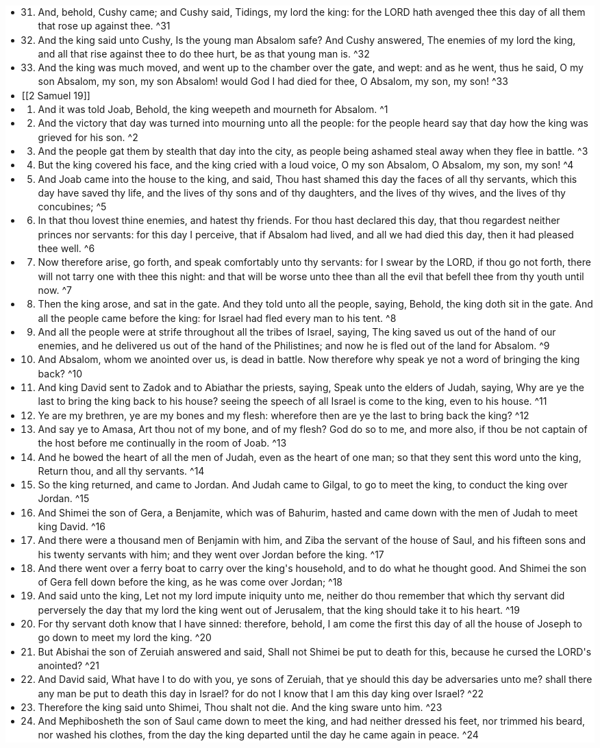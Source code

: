 - 31. And, behold, Cushy came; and Cushy said, Tidings, my lord the king: for the LORD hath avenged thee this day of all them that rose up against thee. ^31
- 32. And the king said unto Cushy, Is the young man Absalom safe? And Cushy answered, The enemies of my lord the king, and all that rise against thee to do thee hurt, be as that young man is. ^32
- 33. And the king was much moved, and went up to the chamber over the gate, and wept: and as he went, thus he said, O my son Absalom, my son, my son Absalom! would God I had died for thee, O Absalom, my son, my son! ^33
- [[2 Samuel 19]]
- 1. And it was told Joab, Behold, the king weepeth and mourneth for Absalom. ^1
- 2. And the victory that day was turned into mourning unto all the people: for the people heard say that day how the king was grieved for his son. ^2
- 3. And the people gat them by stealth that day into the city, as people being ashamed steal away when they flee in battle. ^3
- 4. But the king covered his face, and the king cried with a loud voice, O my son Absalom, O Absalom, my son, my son! ^4
- 5. And Joab came into the house to the king, and said, Thou hast shamed this day the faces of all thy servants, which this day have saved thy life, and the lives of thy sons and of thy daughters, and the lives of thy wives, and the lives of thy concubines; ^5
- 6. In that thou lovest thine enemies, and hatest thy friends. For thou hast declared this day, that thou regardest neither princes nor servants: for this day I perceive, that if Absalom had lived, and all we had died this day, then it had pleased thee well. ^6
- 7. Now therefore arise, go forth, and speak comfortably unto thy servants: for I swear by the LORD, if thou go not forth, there will not tarry one with thee this night: and that will be worse unto thee than all the evil that befell thee from thy youth until now. ^7
- 8. Then the king arose, and sat in the gate. And they told unto all the people, saying, Behold, the king doth sit in the gate. And all the people came before the king: for Israel had fled every man to his tent. ^8
- 9. And all the people were at strife throughout all the tribes of Israel, saying, The king saved us out of the hand of our enemies, and he delivered us out of the hand of the Philistines; and now he is fled out of the land for Absalom. ^9
- 10. And Absalom, whom we anointed over us, is dead in battle. Now therefore why speak ye not a word of bringing the king back? ^10
- 11. And king David sent to Zadok and to Abiathar the priests, saying, Speak unto the elders of Judah, saying, Why are ye the last to bring the king back to his house? seeing the speech of all Israel is come to the king, even to his house. ^11
- 12. Ye are my brethren, ye are my bones and my flesh: wherefore then are ye the last to bring back the king? ^12
- 13. And say ye to Amasa, Art thou not of my bone, and of my flesh? God do so to me, and more also, if thou be not captain of the host before me continually in the room of Joab. ^13
- 14. And he bowed the heart of all the men of Judah, even as the heart of one man; so that they sent this word unto the king, Return thou, and all thy servants. ^14
- 15. So the king returned, and came to Jordan. And Judah came to Gilgal, to go to meet the king, to conduct the king over Jordan. ^15
- 16. And Shimei the son of Gera, a Benjamite, which was of Bahurim, hasted and came down with the men of Judah to meet king David. ^16
- 17. And there were a thousand men of Benjamin with him, and Ziba the servant of the house of Saul, and his fifteen sons and his twenty servants with him; and they went over Jordan before the king. ^17
- 18. And there went over a ferry boat to carry over the king's household, and to do what he thought good. And Shimei the son of Gera fell down before the king, as he was come over Jordan; ^18
- 19. And said unto the king, Let not my lord impute iniquity unto me, neither do thou remember that which thy servant did perversely the day that my lord the king went out of Jerusalem, that the king should take it to his heart. ^19
- 20. For thy servant doth know that I have sinned: therefore, behold, I am come the first this day of all the house of Joseph to go down to meet my lord the king. ^20
- 21. But Abishai the son of Zeruiah answered and said, Shall not Shimei be put to death for this, because he cursed the LORD's anointed? ^21
- 22. And David said, What have I to do with you, ye sons of Zeruiah, that ye should this day be adversaries unto me? shall there any man be put to death this day in Israel? for do not I know that I am this day king over Israel? ^22
- 23. Therefore the king said unto Shimei, Thou shalt not die. And the king sware unto him. ^23
- 24. And Mephibosheth the son of Saul came down to meet the king, and had neither dressed his feet, nor trimmed his beard, nor washed his clothes, from the day the king departed until the day he came again in peace. ^24